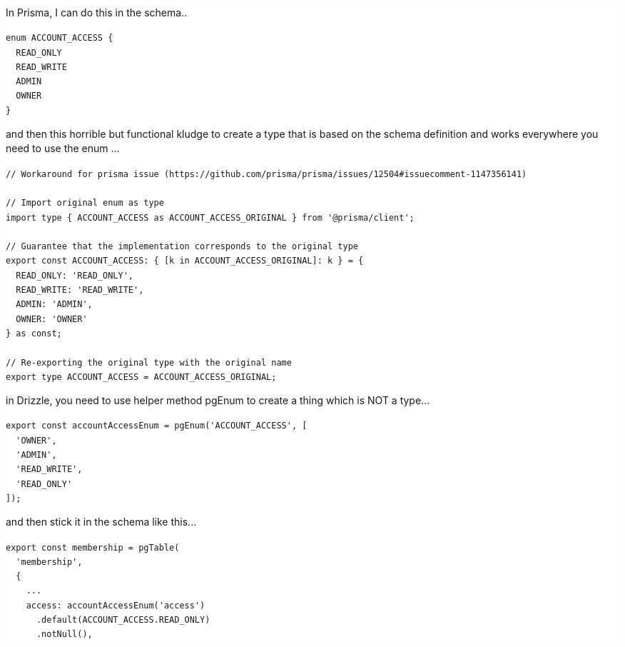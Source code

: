 In Prisma, I can do this in the schema..

```
enum ACCOUNT_ACCESS {
  READ_ONLY
  READ_WRITE
  ADMIN
  OWNER
}
```

and then this horrible but functional kludge to create a type that is based on the schema definition and works everywhere you need to use the enum ...

```
// Workaround for prisma issue (https://github.com/prisma/prisma/issues/12504#issuecomment-1147356141)

// Import original enum as type
import type { ACCOUNT_ACCESS as ACCOUNT_ACCESS_ORIGINAL } from '@prisma/client';

// Guarantee that the implementation corresponds to the original type
export const ACCOUNT_ACCESS: { [k in ACCOUNT_ACCESS_ORIGINAL]: k } = {
  READ_ONLY: 'READ_ONLY',
  READ_WRITE: 'READ_WRITE',
  ADMIN: 'ADMIN',
  OWNER: 'OWNER'
} as const;

// Re-exporting the original type with the original name
export type ACCOUNT_ACCESS = ACCOUNT_ACCESS_ORIGINAL;
```

in Drizzle, you need to use helper method pgEnum to create a thing which is NOT a type...

```
export const accountAccessEnum = pgEnum('ACCOUNT_ACCESS', [
  'OWNER',
  'ADMIN',
  'READ_WRITE',
  'READ_ONLY'
]);
```

and then stick it in the schema like this...

```
export const membership = pgTable(
  'membership',
  {
    ...
    access: accountAccessEnum('access')
      .default(ACCOUNT_ACCESS.READ_ONLY)
      .notNull(),
```
